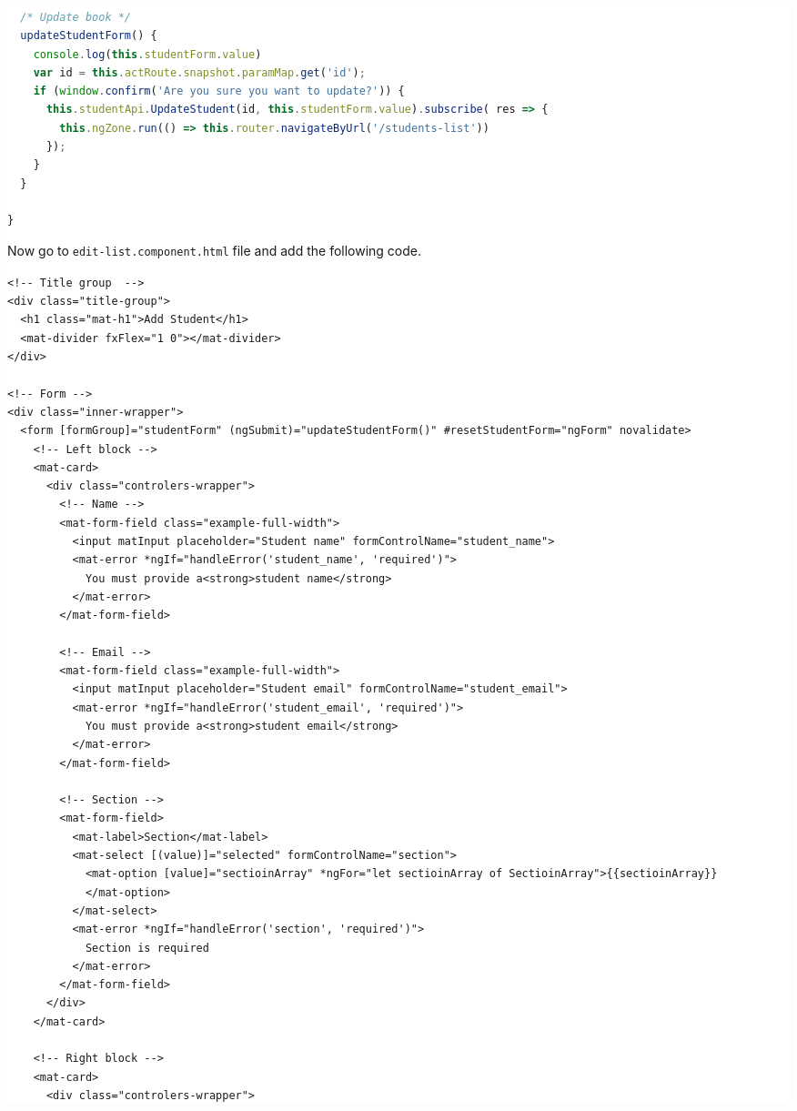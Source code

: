 ```typescript
  /* Update book */
  updateStudentForm() {
    console.log(this.studentForm.value)
    var id = this.actRoute.snapshot.paramMap.get('id');
    if (window.confirm('Are you sure you want to update?')) {
      this.studentApi.UpdateStudent(id, this.studentForm.value).subscribe( res => {
        this.ngZone.run(() => this.router.navigateByUrl('/students-list'))
      });
    }
  }
  
}
```

Now go to  `edit-list.component.html`  file and add the following code.

```markup
<!-- Title group  -->
<div class="title-group">
  <h1 class="mat-h1">Add Student</h1>
  <mat-divider fxFlex="1 0"></mat-divider>
</div>

<!-- Form -->
<div class="inner-wrapper">
  <form [formGroup]="studentForm" (ngSubmit)="updateStudentForm()" #resetStudentForm="ngForm" novalidate>
    <!-- Left block -->
    <mat-card>
      <div class="controlers-wrapper">
        <!-- Name -->
        <mat-form-field class="example-full-width">
          <input matInput placeholder="Student name" formControlName="student_name">
          <mat-error *ngIf="handleError('student_name', 'required')">
            You must provide a<strong>student name</strong>
          </mat-error>
        </mat-form-field>

        <!-- Email -->
        <mat-form-field class="example-full-width">
          <input matInput placeholder="Student email" formControlName="student_email">
          <mat-error *ngIf="handleError('student_email', 'required')">
            You must provide a<strong>student email</strong>
          </mat-error>
        </mat-form-field>

        <!-- Section -->
        <mat-form-field>
          <mat-label>Section</mat-label>
          <mat-select [(value)]="selected" formControlName="section">
            <mat-option [value]="sectioinArray" *ngFor="let sectioinArray of SectioinArray">{{sectioinArray}}
            </mat-option>
          </mat-select>
          <mat-error *ngIf="handleError('section', 'required')">
            Section is required
          </mat-error>
        </mat-form-field>
      </div>
    </mat-card>

    <!-- Right block -->
    <mat-card>
      <div class="controlers-wrapper">
```